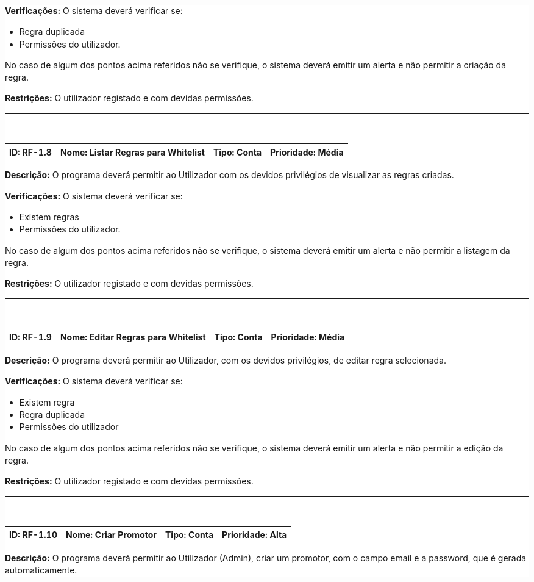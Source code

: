 **Verificações:**
O sistema deverá verificar se:
- Regra duplicada
- Permissões do utilizador.

No caso de algum dos pontos acima referidos não se verifique, o sistema deverá emitir um alerta e não permitir a criação da regra.

**Restrições:** O utilizador registado e com devidas permissões. 

---

<br>

| ID: RF-1.8 | Nome: Listar Regras para Whitelist | Tipo: Conta | Prioridade: Média |
| --- | --- | --- | --- |

**Descrição:** O programa deverá permitir ao Utilizador com os devidos privilégios de visualizar as regras criadas. 

**Verificações:**
O sistema deverá verificar se:
- Existem regras
- Permissões do utilizador.

No caso de algum dos pontos acima referidos não se verifique, o sistema deverá emitir um alerta e não permitir a listagem da regra.

**Restrições:** O utilizador registado e com devidas permissões. 

---

<br>

| ID: RF-1.9 | Nome: Editar Regras para Whitelist | Tipo: Conta | Prioridade: Média |
| --- | --- | --- | --- |

**Descrição:** O programa deverá permitir ao Utilizador, com os devidos privilégios, de editar regra selecionada. 

**Verificações:**
O sistema deverá verificar se:
- Existem regra
- Regra duplicada
- Permissões do utilizador

No caso de algum dos pontos acima referidos não se verifique, o sistema deverá emitir um alerta e não permitir a edição da regra.

**Restrições:** O utilizador registado e com devidas permissões. 

---

<br>

| ID: RF-1.10 | Nome: Criar Promotor | Tipo: Conta | Prioridade: Alta |
| --- | --- | --- | --- |

**Descrição:** O programa deverá permitir ao Utilizador (Admin), criar um promotor, com o campo email e a password, que é gerada automaticamente.
